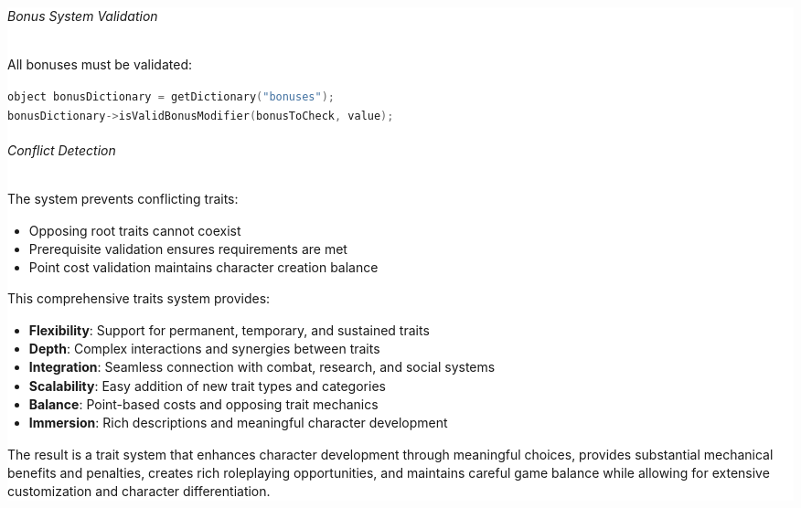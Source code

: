 ###### Bonus System Validation
All bonuses must be validated:

~~~c
object bonusDictionary = getDictionary("bonuses");
bonusDictionary->isValidBonusModifier(bonusToCheck, value);
~~~

###### Conflict Detection
The system prevents conflicting traits:
- Opposing root traits cannot coexist
- Prerequisite validation ensures requirements are met
- Point cost validation maintains character creation balance

This comprehensive traits system provides:
- **Flexibility**: Support for permanent, temporary, and sustained traits
- **Depth**: Complex interactions and synergies between traits
- **Integration**: Seamless connection with combat, research, and social systems
- **Scalability**: Easy addition of new trait types and categories
- **Balance**: Point-based costs and opposing trait mechanics
- **Immersion**: Rich descriptions and meaningful character development

The result is a trait system that enhances character development through
meaningful choices, provides substantial mechanical benefits and penalties,
creates rich roleplaying opportunities, and maintains careful game balance
while allowing for extensive customization and character differentiation.
